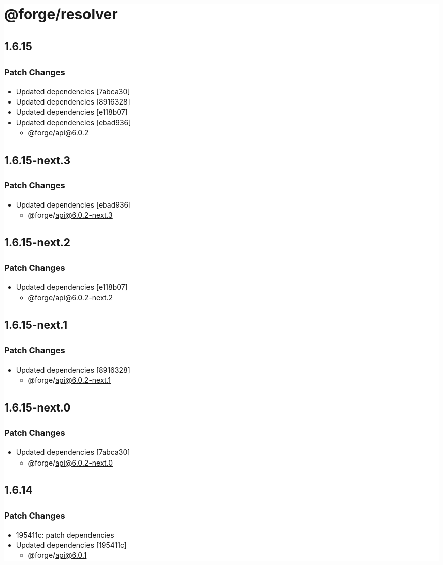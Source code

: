 # @forge/resolver

## 1.6.15

### Patch Changes

- Updated dependencies [7abca30]
- Updated dependencies [8916328]
- Updated dependencies [e118b07]
- Updated dependencies [ebad936]
  - @forge/api@6.0.2

## 1.6.15-next.3

### Patch Changes

- Updated dependencies [ebad936]
  - @forge/api@6.0.2-next.3

## 1.6.15-next.2

### Patch Changes

- Updated dependencies [e118b07]
  - @forge/api@6.0.2-next.2

## 1.6.15-next.1

### Patch Changes

- Updated dependencies [8916328]
  - @forge/api@6.0.2-next.1

## 1.6.15-next.0

### Patch Changes

- Updated dependencies [7abca30]
  - @forge/api@6.0.2-next.0

## 1.6.14

### Patch Changes

- 195411c: patch dependencies
- Updated dependencies [195411c]
  - @forge/api@6.0.1
